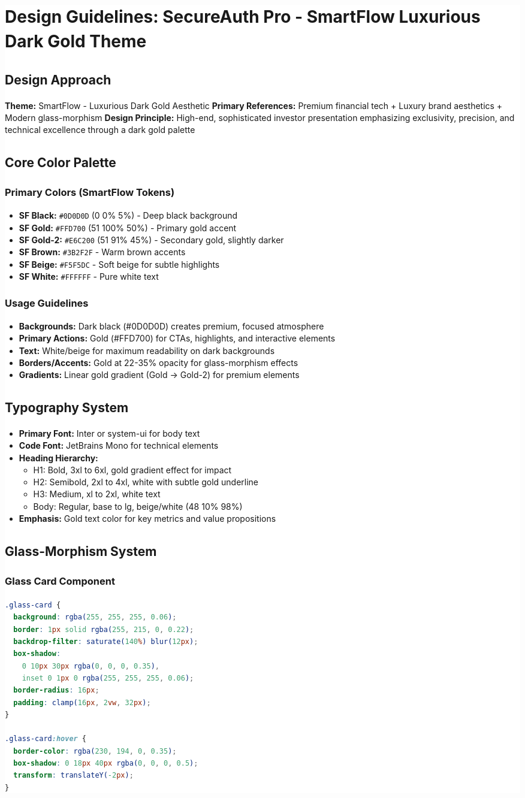 # Design Guidelines: SecureAuth Pro - SmartFlow Luxurious Dark Gold Theme

## Design Approach

**Theme:** SmartFlow - Luxurious Dark Gold Aesthetic
**Primary References:** Premium financial tech + Luxury brand aesthetics + Modern glass-morphism
**Design Principle:** High-end, sophisticated investor presentation emphasizing exclusivity, precision, and technical excellence through a dark gold palette

## Core Color Palette

### Primary Colors (SmartFlow Tokens)
- **SF Black:** `#0D0D0D` (0 0% 5%) - Deep black background
- **SF Gold:** `#FFD700` (51 100% 50%) - Primary gold accent
- **SF Gold-2:** `#E6C200` (51 91% 45%) - Secondary gold, slightly darker
- **SF Brown:** `#3B2F2F` - Warm brown accents
- **SF Beige:** `#F5F5DC` - Soft beige for subtle highlights
- **SF White:** `#FFFFFF` - Pure white text

### Usage Guidelines
- **Backgrounds:** Dark black (#0D0D0D) creates premium, focused atmosphere
- **Primary Actions:** Gold (#FFD700) for CTAs, highlights, and interactive elements
- **Text:** White/beige for maximum readability on dark backgrounds
- **Borders/Accents:** Gold at 22-35% opacity for glass-morphism effects
- **Gradients:** Linear gold gradient (Gold → Gold-2) for premium elements

## Typography System

- **Primary Font:** Inter or system-ui for body text
- **Code Font:** JetBrains Mono for technical elements
- **Heading Hierarchy:**
  - H1: Bold, 3xl to 6xl, gold gradient effect for impact
  - H2: Semibold, 2xl to 4xl, white with subtle gold underline
  - H3: Medium, xl to 2xl, white text
  - Body: Regular, base to lg, beige/white (48 10% 98%)
- **Emphasis:** Gold text color for key metrics and value propositions

## Glass-Morphism System

### Glass Card Component
```css
.glass-card {
  background: rgba(255, 255, 255, 0.06);
  border: 1px solid rgba(255, 215, 0, 0.22);
  backdrop-filter: saturate(140%) blur(12px);
  box-shadow: 
    0 10px 30px rgba(0, 0, 0, 0.35),
    inset 0 1px 0 rgba(255, 255, 255, 0.06);
  border-radius: 16px;
  padding: clamp(16px, 2vw, 32px);
}

.glass-card:hover {
  border-color: rgba(230, 194, 0, 0.35);
  box-shadow: 0 18px 40px rgba(0, 0, 0, 0.5);
  transform: translateY(-2px);
}
```
